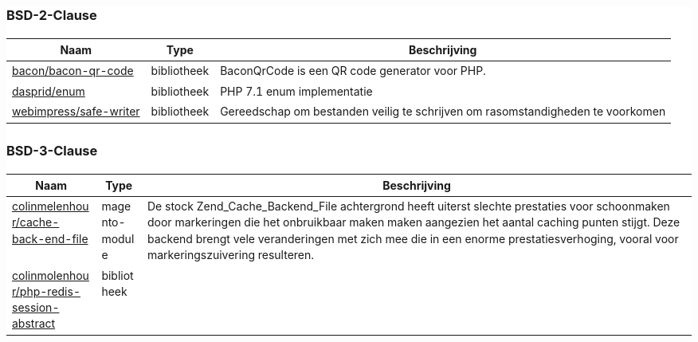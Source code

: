 ### BSD-2-Clause

<table>
  <thead>
    <tr>
      <th>Naam</th>
      <th>Type</th>
      <th>Beschrijving</th>
    </tr>
  </thead>
  <tbody>
  <tr>
    <td>
      <a href="https://github.com/Bacon/BaconQrCode.git"> bacon/bacon-qr-code </a>
    </td>
    <td>bibliotheek</td>
    <td>BaconQrCode is een QR code generator voor PHP.</td>
  </tr>
  <tr>
    <td>
      <a href="https://github.com/DASPRiD/Enum.git"> dasprid/enum </a>
    </td>
    <td>bibliotheek</td>
    <td>PHP 7.1 enum implementatie</td>
  </tr>
  <tr>
    <td>
      <a href="https://github.com/webimpress/safe-writer.git"> webimpress/safe-writer </a>
    </td>
    <td>bibliotheek</td>
    <td>Gereedschap om bestanden veilig te schrijven om rasomstandigheden te voorkomen</td>
  </tr>
  </tbody>
</table>

### BSD-3-Clause

<table>
  <thead>
    <tr>
      <th>Naam</th>
      <th>Type</th>
      <th>Beschrijving</th>
    </tr>
  </thead>
  <tbody>
  <tr>
    <td>
      <a href="https://github.com/colinmollenhour/Cm_Cache_Backend_File.git"> colinmelenhour/cache-back-end-file </a>
    </td>
    <td>magento-module</td>
    <td>De stock Zend_Cache_Backend_File achtergrond heeft uiterst slechte prestaties voor schoonmaken door markeringen die het onbruikbaar maken maken aangezien het aantal caching punten stijgt. Deze backend brengt vele veranderingen met zich mee die in een enorme prestatiesverhoging, vooral voor markeringszuivering resulteren.</td>
  </tr>
  <tr>
    <td>
      <a href="https://github.com/colinmollenhour/php-redis-session-abstract.git"> colinmolenhour/php-redis-session-abstract </a>
    </td>
    <td>bibliotheek</td>